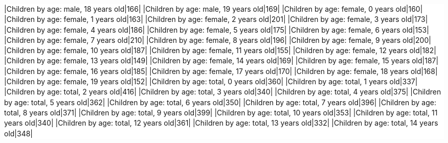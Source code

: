 |Children by age: male, 18 years old|166|
|Children by age: male, 19 years old|169|
|Children by age: female, 0 years old|160|
|Children by age: female, 1 years old|163|
|Children by age: female, 2 years old|201|
|Children by age: female, 3 years old|173|
|Children by age: female, 4 years old|186|
|Children by age: female, 5 years old|175|
|Children by age: female, 6 years old|153|
|Children by age: female, 7 years old|210|
|Children by age: female, 8 years old|196|
|Children by age: female, 9 years old|200|
|Children by age: female, 10 years old|187|
|Children by age: female, 11 years old|155|
|Children by age: female, 12 years old|182|
|Children by age: female, 13 years old|149|
|Children by age: female, 14 years old|169|
|Children by age: female, 15 years old|187|
|Children by age: female, 16 years old|185|
|Children by age: female, 17 years old|170|
|Children by age: female, 18 years old|168|
|Children by age: female, 19 years old|152|
|Children by age: total, 0 years old|360|
|Children by age: total, 1 years old|337|
|Children by age: total, 2 years old|416|
|Children by age: total, 3 years old|340|
|Children by age: total, 4 years old|375|
|Children by age: total, 5 years old|362|
|Children by age: total, 6 years old|350|
|Children by age: total, 7 years old|396|
|Children by age: total, 8 years old|371|
|Children by age: total, 9 years old|399|
|Children by age: total, 10 years old|353|
|Children by age: total, 11 years old|340|
|Children by age: total, 12 years old|361|
|Children by age: total, 13 years old|332|
|Children by age: total, 14 years old|348|